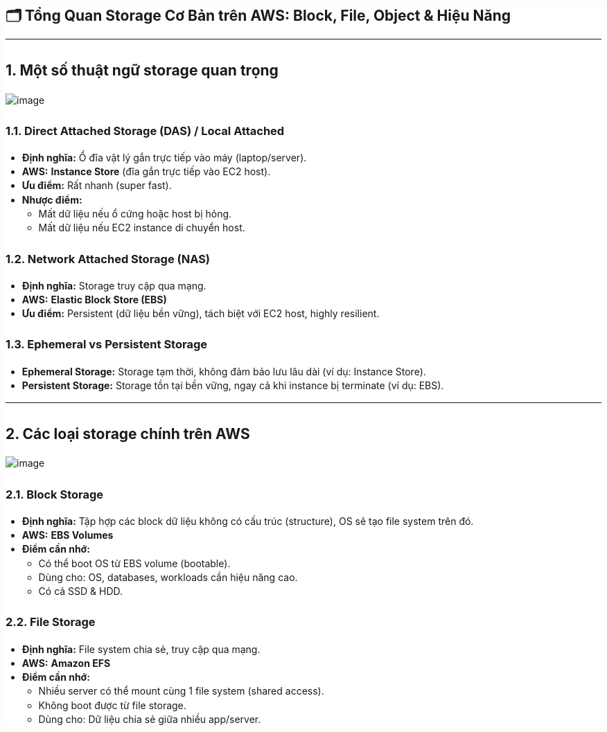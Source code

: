 
## 🗂️ Tổng Quan Storage Cơ Bản trên AWS: Block, File, Object & Hiệu Năng

---

## 1. Một số thuật ngữ storage quan trọng
<img width="833" height="431" alt="image" src="https://github.com/user-attachments/assets/8c6500f9-2ce9-4a02-9dc1-65959b71bc75" />

### **1.1. Direct Attached Storage (DAS) / Local Attached**
- **Định nghĩa:** Ổ đĩa vật lý gắn trực tiếp vào máy (laptop/server).
- **AWS:** **Instance Store** (đĩa gắn trực tiếp vào EC2 host).
- **Ưu điểm:** Rất nhanh (super fast).
- **Nhược điểm:**  
  - Mất dữ liệu nếu ổ cứng hoặc host bị hỏng.
  - Mất dữ liệu nếu EC2 instance di chuyển host.

### **1.2. Network Attached Storage (NAS)**
- **Định nghĩa:** Storage truy cập qua mạng.
- **AWS:** **Elastic Block Store (EBS)**
- **Ưu điểm:** Persistent (dữ liệu bền vững), tách biệt với EC2 host, highly resilient.

### **1.3. Ephemeral vs Persistent Storage**
- **Ephemeral Storage:** Storage tạm thời, không đảm bảo lưu lâu dài (ví dụ: Instance Store).
- **Persistent Storage:** Storage tồn tại bền vững, ngay cả khi instance bị terminate (ví dụ: EBS).

---

## 2. Các loại storage chính trên AWS
<img width="837" height="464" alt="image" src="https://github.com/user-attachments/assets/0ba1c675-e4ab-4322-be15-7a7926b91380" />

### **2.1. Block Storage**
- **Định nghĩa:** Tập hợp các block dữ liệu không có cấu trúc (structure), OS sẽ tạo file system trên đó.
- **AWS:** **EBS Volumes**
- **Điểm cần nhớ:**
    - Có thể boot OS từ EBS volume (bootable).
    - Dùng cho: OS, databases, workloads cần hiệu năng cao.
    - Có cả SSD & HDD.

### **2.2. File Storage**
- **Định nghĩa:** File system chia sẻ, truy cập qua mạng.
- **AWS:** **Amazon EFS**
- **Điểm cần nhớ:**
    - Nhiều server có thể mount cùng 1 file system (shared access).
    - Không boot được từ file storage.
    - Dùng cho: Dữ liệu chia sẻ giữa nhiều app/server.

